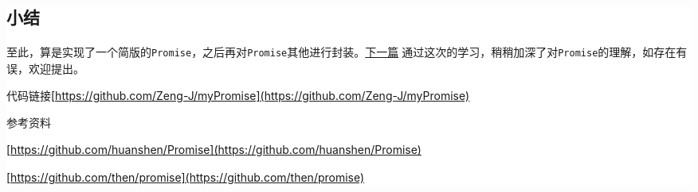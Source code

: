 ## 小结

至此，算是实现了一个简版的`Promise`，之后再对`Promise`其他进行封装。[下一篇](./README2.md)
通过这次的学习，稍稍加深了对`Promise`的理解，如存在有误，欢迎提出。

代码链接[https://github.com/Zeng-J/myPromise](https://github.com/Zeng-J/myPromise)

参考资料

[https://github.com/huanshen/Promise](https://github.com/huanshen/Promise)

[https://github.com/then/promise](https://github.com/then/promise)

